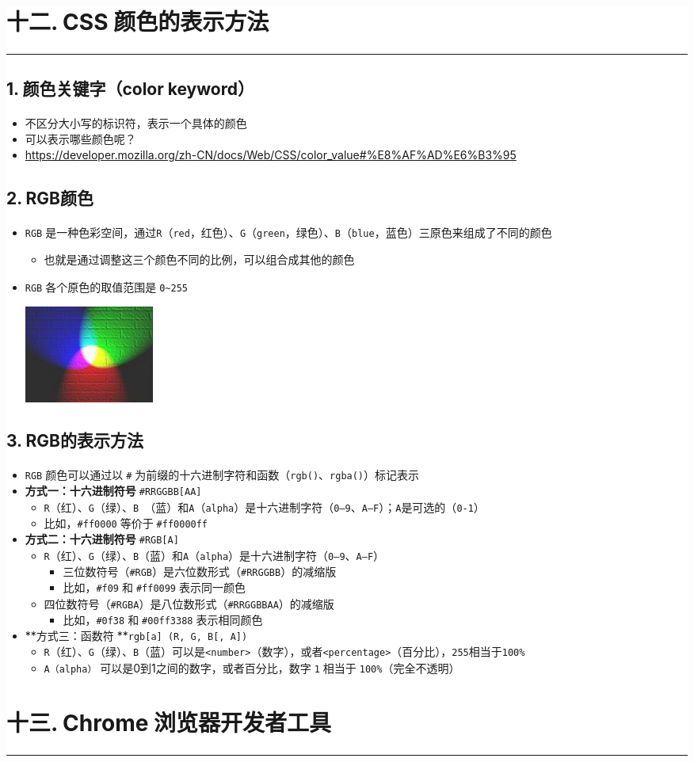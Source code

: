 



# 十二. CSS 颜色的表示方法

---

## 1. 颜色关键字（color keyword）

- 不区分大小写的标识符，表示一个具体的颜色
- 可以表示哪些颜色呢？
- https://developer.mozilla.org/zh-CN/docs/Web/CSS/color_value#%E8%AF%AD%E6%B3%95

## 2. RGB颜色

- `RGB` 是一种色彩空间，通过`R`（`red`，红色）、`G`（`green`，绿色）、`B`（`blue`，蓝色）三原色来组成了不同的颜色
  
  - 也就是通过调整这三个颜色不同的比例，可以组合成其他的颜色
  
- `RGB` 各个原色的取值范围是 `0~255`

  <img src="./assets/image-20220328223320254.png" alt="image-20220328223320254" style="zoom:80%;" />

## 3. RGB的表示方法

- `RGB` 颜色可以通过以 `#` 为前缀的十六进制字符和函数（`rgb()`、`rgba()`）标记表示
- **方式一：十六进制符号** `#RRGGBB[AA]`
  - `R`（红）、`G`（绿）、`B `（蓝）和`A`（`alpha`）是十六进制字符（`0–9`、`A–F`）；`A`是可选的（`0-1`）
  - 比如，`#ff0000` 等价于 `#ff0000ff`
- **方式二：十六进制符号** `#RGB[A]`
  - `R`（红）、`G`（绿）、`B`（蓝）和`A`（`alpha`）是十六进制字符（`0–9`、`A–F`）
    - 三位数符号（`#RGB`）是六位数形式（`#RRGGBB`）的减缩版
    - 比如，`#f09` 和 `#ff0099` 表示同一颜色
  - 四位数符号（`#RGBA`）是八位数形式（`#RRGGBBAA`）的减缩版
    - 比如，`#0f38` 和 `#00ff3388` 表示相同颜色
- **方式三：函数符 **`rgb[a] (R, G, B[, A])`
  - `R`（红）、`G`（绿）、`B`（蓝）可以是`<number>`（数字），或者`<percentage>`（百分比），`255`相当于`100%`
  - `A（alpha）` 可以是0到1之间的数字，或者百分比，数字 `1` 相当于 `100%`（完全不透明）





# 十三. Chrome 浏览器开发者工具

---